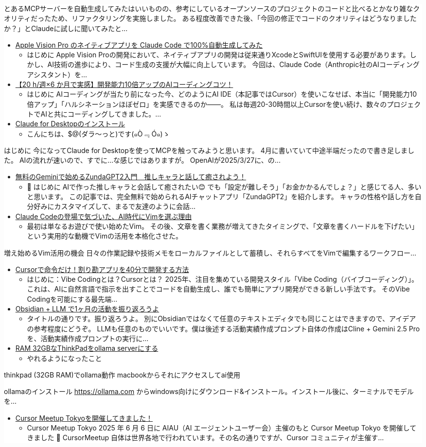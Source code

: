 とあるMCPサーバーを自動生成してみたはいいものの、参考にしているオープンソースのプロジェクトのコードと比べるとかなり雑なクオリティだったため、リファクタリングを実施しました。
ある程度改善できた後、「今回の修正でコードのクオリティはどうなりましたか？」とClaudeに試しに聞いてみたと...
- [Apple Vision Pro のネイティブアプリを Claude Code で100%自動生成してみた](https://zenn.dev/hololab/articles/avp-010-a1b2c3d4e5f678)
  - はじめに
Apple Vision Proの開発において、ネイティブアプリの開発は従来通りXcodeとSwiftUIを使用する必要があります。しかし、AI技術の進歩により、コード生成の支援が大幅に向上しています。
今回は、Claude Code（Anthropic社のAIコーディングアシスタント）を...
- [【20 h/週×6 か月で実感】開発能力10倍アップのAIコーディングコツ！](https://zenn.dev/hongbod/articles/f982fd3b3f8ef2)
  - はじめに
AIコーディングが当たり前になった今、どのようにAI IDE（本記事ではCursor）を使いこなせば、本当に「開発能力10倍アップ」「ハルシネーションほぼゼロ」を実感できるのか――。
私は毎週20-30時間以上Cursorを使い続け、数々のプロジェクトでAIと共にコーディングしてきました。...
- [Claude for Desktopのインストール](https://zenn.dev/splusl_at/articles/install-claude-for-desktop)
  - こんにちは、$@(ダラ～っと)です(๑Ò﹃ Ó๑)ゝ

 はじめに
今になってClaude for Desktopを使ってMCPを触ってみようと思います。
4月に書いていて中途半端だったので書き足しました。
AIの流れが速いので、すでに…な感じではありますが。
OpenAIが2025/3/27に、の...
- [無料のGeminiで始めるZundaGPT2入門　推しキャラと話して癒されよう！](https://zenn.dev/ledmirage/articles/7650f36d3a784a)
  - 🚀 はじめに
AIで作った推しキャラと会話して癒されたい😊
でも「設定が難しそう」「お金かかるんでしょ？」と感じてる人、多いと思います。
この記事では、完全無料で始められるAIチャットアプリ「ZundaGPT2」を紹介します。
キャラの性格や話し方を自分好みにカスタマイズして、まるで友達のように会話...
- [Claude Codeの登場で気づいた、AI時代にVimを選ぶ理由](https://zenn.dev/sheero/articles/e52928d0e9f387)
  - 最初は単なるお遊びで使い始めたVim。
その後、文章を書く業務が増えてきたタイミングで、「文章を書くハードルを下げたい」という実用的な動機でVimの活用を本格化させた。

 増え始めるVim活用の機会
日々の作業記録や技術メモをローカルファイルとして蓄積し、それらすべてをVimで編集するワークフロー...
- [Cursorで命令だけ！割り勘アプリを40分で開発する方法](https://zenn.dev/lnest_knowledge/articles/6959968b51a563)
  - はじめに：Vibe Codingとは？Cursorとは？
2025年、注目を集めている開発スタイル「Vibe Coding（バイブコーディング）」。これは、AIに自然言語で指示を出すことでコードを自動生成し、誰でも簡単にアプリ開発ができる新しい手法です。
そのVibe Codingを可能にする最先端...
- [Obsidian + LLM で1ヶ月の活動を振り返ろうよ](https://zenn.dev/suzukishouten/articles/4e8f9450cbfca6)
  - タイトルの通りです。振り返ろうよ。
別にObsidianではなくて任意のテキストエディタでも同じことはできますので、アイデアの参考程度にどうぞ。
LLMも任意のものでいいです。僕は後述する活動実績作成プロンプト自体の作成はCline + Gemini 2.5 Proを、活動実績作成プロンプトの実行に...
- [RAM 32GBなThinkPadをollama serverにする](https://zenn.dev/uliboooo/articles/1a72c820779025)
  - やれるようになったこと

thinkpad (32GB RAM)でollama動作
macbookからそれにアクセスしてai使用


 ollamaのインストール
https://ollama.com
からwindows向けにダウンロード&amp;インストール。インストール後に、ターミナルでモデルを...
- [Cursor Meetup Tokyoを開催してきました！](https://zenn.dev/gemcook/articles/crusor-meetup-tokyo-report_2025-0606)
  - Cursor Meetup Tokyo
2025 年 6 月 6 日に AIAU（AI エージェントユーザー会）主催のもと Cursor Meetup Tokyo を開催してきました 🎊
CursorMeetup 自体は世界各地で行われています。その名の通りですが、Cursor コミュニティが主催す...
